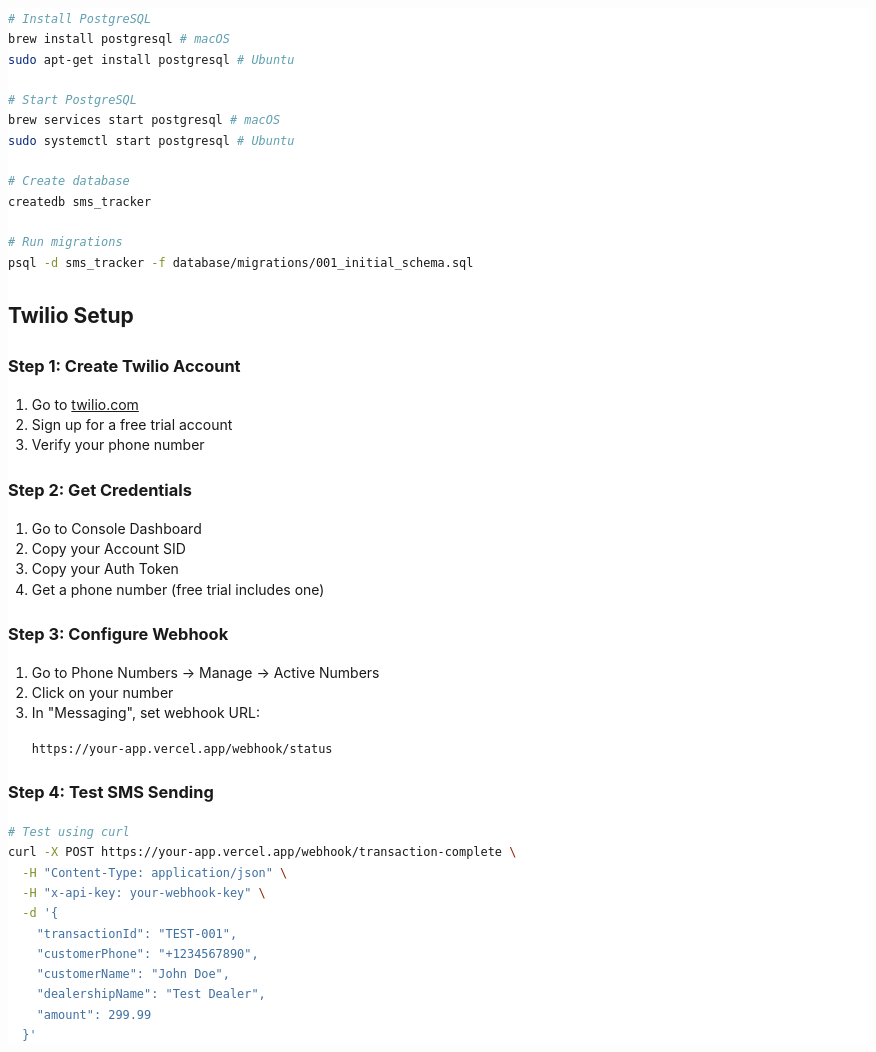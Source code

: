 ```bash
# Install PostgreSQL
brew install postgresql # macOS
sudo apt-get install postgresql # Ubuntu

# Start PostgreSQL
brew services start postgresql # macOS
sudo systemctl start postgresql # Ubuntu

# Create database
createdb sms_tracker

# Run migrations
psql -d sms_tracker -f database/migrations/001_initial_schema.sql
```

## Twilio Setup

### Step 1: Create Twilio Account

1. Go to [twilio.com](https://www.twilio.com)
2. Sign up for a free trial account
3. Verify your phone number

### Step 2: Get Credentials

1. Go to Console Dashboard
2. Copy your Account SID
3. Copy your Auth Token
4. Get a phone number (free trial includes one)

### Step 3: Configure Webhook

1. Go to Phone Numbers → Manage → Active Numbers
2. Click on your number
3. In "Messaging", set webhook URL:
   ```
   https://your-app.vercel.app/webhook/status
   ```

### Step 4: Test SMS Sending

```bash
# Test using curl
curl -X POST https://your-app.vercel.app/webhook/transaction-complete \
  -H "Content-Type: application/json" \
  -H "x-api-key: your-webhook-key" \
  -d '{
    "transactionId": "TEST-001",
    "customerPhone": "+1234567890",
    "customerName": "John Doe",
    "dealershipName": "Test Dealer",
    "amount": 299.99
  }'
```
